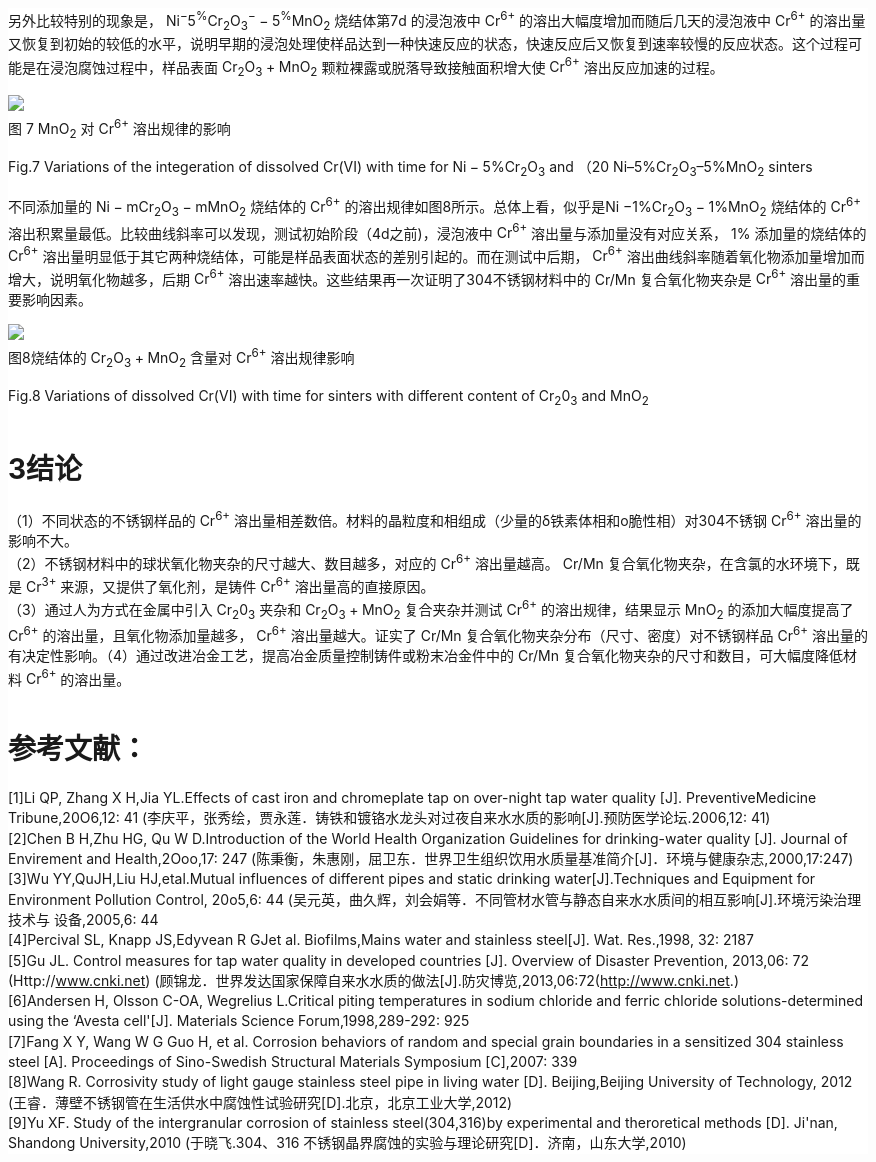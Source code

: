 另外比较特别的现象是， $\mathrm { N i ^ { - } 5 ^ { \% } C r _ { 2 } O _ { 3 } ^ { - } } { - } 5 ^ { \% } \mathrm { M n O _ { 2 } }$ 烧结体第7d 的浸泡液中 $\mathrm { C r } ^ { 6 + }$ 的溶出大幅度增加而随后几天的浸泡液中 $\mathrm { C r } ^ { 6 + }$ 的溶出量又恢复到初始的较低的水平，说明早期的浸泡处理使样品达到一种快速反应的状态，快速反应后又恢复到速率较慢的反应状态。这个过程可能是在浸泡腐蚀过程中，样品表面 $\mathrm { C r _ { 2 } O _ { 3 } + M n O _ { 2 } }$ 颗粒裸露或脱落导致接触面积增大使 $\mathrm { C r } ^ { 6 + }$ 溶出反应加速的过程。

![](images/a53d701d2bd638a1ee638a1db333445f7f8d282dabdaedb3954b4750dc794fa2.jpg)  
图 $7 \ \mathrm { { M n O _ { 2 } } }$ 对 $\mathrm { C r } ^ { 6 + }$ 溶出规律的影响

Fig.7 Variations of the integeration of dissolved $\mathrm { C r ( V I ) }$ with time for $\mathrm { N i } { - } 5 \% \mathrm { C r } _ { 2 } \mathrm { O } _ { 3 }$ and （20 $\mathrm { N i } – 5 \% \mathrm { C r } _ { 2 } \mathrm { O } _ { 3 } – 5 \% \mathrm { M n O } _ { 2 }$ sinters

不同添加量的 $\mathrm { N i { - } m C r _ { 2 } O _ { 3 } { - } m M n O _ { 2 } }$ 烧结体的 $\mathrm { C r } ^ { 6 + }$ 的溶出规律如图8所示。总体上看，似乎是Ni $- 1 \% \mathrm { C r } _ { 2 } \mathrm { O } _ { 3 } { - } 1 \% \mathrm { M n O } _ { 2 }$ 烧结体的 $\mathrm { C r } ^ { 6 + }$ 溶出积累量最低。比较曲线斜率可以发现，测试初始阶段（4d之前)，浸泡液中 $\mathrm { C r } ^ { 6 + }$ 溶出量与添加量没有对应关系， $1 \%$ 添加量的烧结体的 $\mathrm { C r } ^ { 6 + }$ 溶出量明显低于其它两种烧结体，可能是样品表面状态的差别引起的。而在测试中后期， $\mathrm { C r } ^ { 6 + }$ 溶出曲线斜率随着氧化物添加量增加而增大，说明氧化物越多，后期 $\mathrm { C r } ^ { 6 + }$ 溶出速率越快。这些结果再一次证明了304不锈钢材料中的 $\mathrm { { C r / M n } }$ 复合氧化物夹杂是 $\mathrm { C r } ^ { 6 + }$ 溶出量的重要影响因素。

![](images/f59946fe3ff4b48a1e4e273168c1d88ce335dafaa8ce05fa0d70073a995a22da.jpg)  
图8烧结体的 $\mathrm { C r _ { 2 } O _ { 3 } + M n O _ { 2 } }$ 含量对 $\mathrm { C r } ^ { 6 + }$ 溶出规律影响

Fig.8 Variations of dissolved $\mathrm { C r ( V I ) }$ with time for sinters with different content of $\mathrm { { C r } _ { 2 } 0 _ { 3 } }$ and $\mathrm { { M n O } _ { 2 } }$

# 3结论

（1）不同状态的不锈钢样品的 $\mathrm { C r } ^ { 6 + }$ 溶出量相差数倍。材料的晶粒度和相组成（少量的δ铁素体相和o脆性相）对304不锈钢 $\mathrm { C r } ^ { 6 + }$ 溶出量的影响不大。  
（2）不锈钢材料中的球状氧化物夹杂的尺寸越大、数目越多，对应的 $\mathrm { C r } ^ { 6 + }$ 溶出量越高。 $\mathrm { C r / M n }$ 复合氧化物夹杂，在含氯的水环境下，既是 $\mathrm { C r } ^ { 3 + }$ 来源，又提供了氧化剂，是铸件 $\mathrm { C r } ^ { 6 + }$ 溶出量高的直接原因。  
（3）通过人为方式在金属中引入 $\mathrm { C r _ { 2 } 0 _ { 3 } }$ 夹杂和 $\mathrm { C r _ { 2 } O _ { 3 } + M n O _ { 2 } }$ 复合夹杂并测试 $\mathrm { C r } ^ { 6 + }$ 的溶出规律，结果显示 $\mathrm { M n O _ { 2 } }$ 的添加大幅度提高了 $\mathrm { C r } ^ { 6 + }$ 的溶出量，且氧化物添加量越多， $\mathrm { C r } ^ { 6 + }$ 溶出量越大。证实了 $\mathrm { { C r / M n } }$ 复合氧化物夹杂分布（尺寸、密度）对不锈钢样品 $\mathrm { C r } ^ { 6 + }$ 溶出量的有决定性影响。（4）通过改进冶金工艺，提高冶金质量控制铸件或粉末冶金件中的 $\mathrm { { C r / M n } }$ 复合氧化物夹杂的尺寸和数目，可大幅度降低材料 $\mathrm { C r } ^ { 6 + }$ 的溶出量。

# 参考文献：

[1]Li QP, Zhang X H,Jia YL.Effects of cast iron and chromeplate tap on over-night tap water quality [J]. PreventiveMedicine Tribune,20O6,12: 41 (李庆平，张秀绘，贾永莲．铸铁和镀铬水龙头对过夜自来水水质的影响[J].预防医学论坛.2006,12: 41)   
[2]Chen B H,Zhu HG, Qu W D.Introduction of the World Health Organization Guidelines for drinking-water quality [J]. Journal of Envirement and Health,2Ooo,17: 247 (陈秉衡，朱惠刚，屈卫东．世界卫生组织饮用水质量基准简介[J]．环境与健康杂志,2000,17:247)   
[3]Wu YY,QuJH,Liu HJ,etal.Mutual influences of different pipes and static drinking water[J].Techniques and Equipment for Environment Pollution Control, 20o5,6: 44 (吴元英，曲久辉，刘会娟等．不同管材水管与静态自来水水质间的相互影响[J].环境污染治理技术与 设备,2005,6: 44   
[4]Percival SL, Knapp JS,Edyvean R GJet al. Biofilms,Mains water and stainless steel[J]. Wat. Res.,1998, 32: 2187   
[5]Gu JL. Control measures for tap water quality in developed countries [J]. Overview of Disaster Prevention, 2013,06: 72 (Http://www.cnki.net) (顾锦龙．世界发达国家保障自来水水质的做法[J].防灾博览,2013,06:72(http://www.cnki.net.)   
[6]Andersen H, Olsson C-OA, Wegrelius L.Critical piting temperatures in sodium chloride and ferric chloride solutions-determined using the ‘Avesta cell'[J]. Materials Science Forum,1998,289-292: 925   
[7]Fang X Y, Wang W G Guo H, et al. Corrosion behaviors of random and special grain boundaries in a sensitized 304 stainless steel [A]. Proceedings of Sino-Swedish Structural Materials Symposium [C],2007: 339   
[8]Wang R. Corrosivity study of light gauge stainless steel pipe in living water [D]. Beijing,Beijing University of Technology, 2012 (王睿．薄壁不锈钢管在生活供水中腐蚀性试验研究[D].北京，北京工业大学,2012)   
[9]Yu XF. Study of the intergranular corrosion of stainless steel(304,316)by experimental and theroretical methods [D]. Ji'nan, Shandong University,2010 (于晓飞.304、316 不锈钢晶界腐蚀的实验与理论研究[D]．济南，山东大学,2010)   